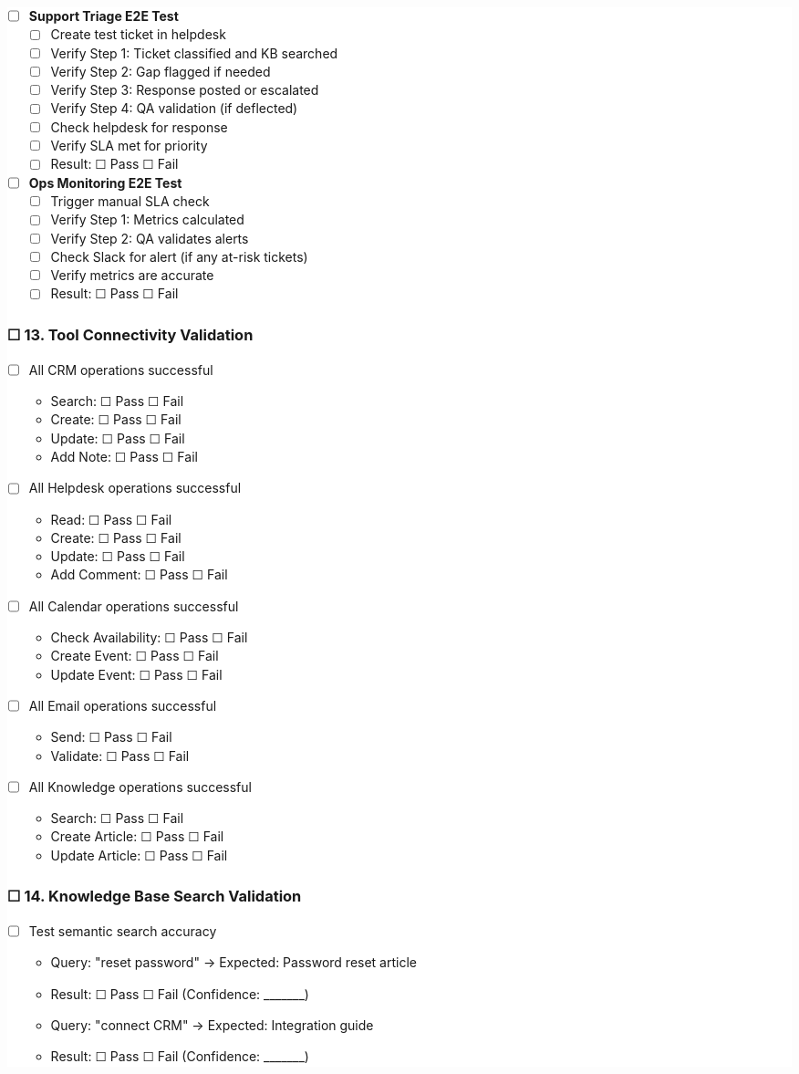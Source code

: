 - [ ] **Support Triage E2E Test**
  - [ ] Create test ticket in helpdesk
  - [ ] Verify Step 1: Ticket classified and KB searched
  - [ ] Verify Step 2: Gap flagged if needed
  - [ ] Verify Step 3: Response posted or escalated
  - [ ] Verify Step 4: QA validation (if deflected)
  - [ ] Check helpdesk for response
  - [ ] Verify SLA met for priority
  - [ ] Result: ☐ Pass ☐ Fail

- [ ] **Ops Monitoring E2E Test**
  - [ ] Trigger manual SLA check
  - [ ] Verify Step 1: Metrics calculated
  - [ ] Verify Step 2: QA validates alerts
  - [ ] Check Slack for alert (if any at-risk tickets)
  - [ ] Verify metrics are accurate
  - [ ] Result: ☐ Pass ☐ Fail

### ☐ 13. Tool Connectivity Validation

- [ ] All CRM operations successful
  - Search: ☐ Pass ☐ Fail
  - Create: ☐ Pass ☐ Fail
  - Update: ☐ Pass ☐ Fail
  - Add Note: ☐ Pass ☐ Fail

- [ ] All Helpdesk operations successful
  - Read: ☐ Pass ☐ Fail
  - Create: ☐ Pass ☐ Fail
  - Update: ☐ Pass ☐ Fail
  - Add Comment: ☐ Pass ☐ Fail

- [ ] All Calendar operations successful
  - Check Availability: ☐ Pass ☐ Fail
  - Create Event: ☐ Pass ☐ Fail
  - Update Event: ☐ Pass ☐ Fail

- [ ] All Email operations successful
  - Send: ☐ Pass ☐ Fail
  - Validate: ☐ Pass ☐ Fail

- [ ] All Knowledge operations successful
  - Search: ☐ Pass ☐ Fail
  - Create Article: ☐ Pass ☐ Fail
  - Update Article: ☐ Pass ☐ Fail

### ☐ 14. Knowledge Base Search Validation

- [ ] Test semantic search accuracy
  - Query: "reset password" → Expected: Password reset article
  - Result: ☐ Pass ☐ Fail (Confidence: _______)
  
  - Query: "connect CRM" → Expected: Integration guide
  - Result: ☐ Pass ☐ Fail (Confidence: _______)
  